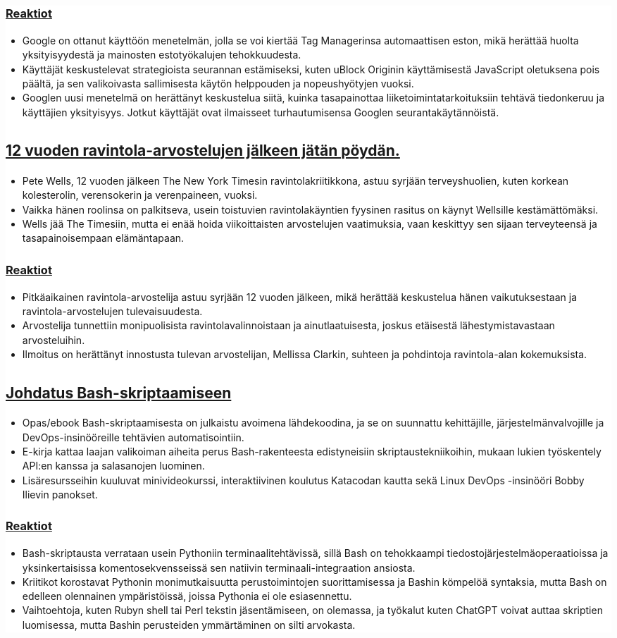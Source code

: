 ### [Reaktiot](https://news.ycombinator.com/item?id=40983585)

- Google on ottanut käyttöön menetelmän, jolla se voi kiertää Tag Managerinsa automaattisen eston, mikä herättää huolta yksityisyydestä ja mainosten estotyökalujen tehokkuudesta.
- Käyttäjät keskustelevat strategioista seurannan estämiseksi, kuten uBlock Originin käyttämisestä JavaScript oletuksena pois päältä, ja sen valikoivasta sallimisesta käytön helppouden ja nopeushyötyjen vuoksi.
- Googlen uusi menetelmä on herättänyt keskustelua siitä, kuinka tasapainottaa liiketoimintatarkoituksiin tehtävä tiedonkeruu ja käyttäjien yksityisyys. Jotkut käyttäjät ovat ilmaisseet turhautumisensa Googlen seurantakäytännöistä.

## [12 vuoden ravintola-arvostelujen jälkeen jätän pöydän.](https://www.nytimes.com/2024/07/16/dining/pete-wells-steps-down-food-critic.html)

- Pete Wells, 12 vuoden jälkeen The New York Timesin ravintolakriitikkona, astuu syrjään terveyshuolien, kuten korkean kolesterolin, verensokerin ja verenpaineen, vuoksi.
- Vaikka hänen roolinsa on palkitseva, usein toistuvien ravintolakäyntien fyysinen rasitus on käynyt Wellsille kestämättömäksi.
- Wells jää The Timesiin, mutta ei enää hoida viikoittaisten arvostelujen vaatimuksia, vaan keskittyy sen sijaan terveyteensä ja tasapainoisempaan elämäntapaan.

### [Reaktiot](https://news.ycombinator.com/item?id=40979539)

- Pitkäaikainen ravintola-arvostelija astuu syrjään 12 vuoden jälkeen, mikä herättää keskustelua hänen vaikutuksestaan ja ravintola-arvostelujen tulevaisuudesta.
- Arvostelija tunnettiin monipuolisista ravintolavalinnoistaan ja ainutlaatuisesta, joskus etäisestä lähestymistavastaan arvosteluihin.
- Ilmoitus on herättänyt innostusta tulevan arvostelijan, Mellissa Clarkin, suhteen ja pohdintoja ravintola-alan kokemuksista.

## [Johdatus Bash-skriptaamiseen](https://github.com/bobbyiliev/introduction-to-bash-scripting)

- Opas/ebook Bash-skriptaamisesta on julkaistu avoimena lähdekoodina, ja se on suunnattu kehittäjille, järjestelmänvalvojille ja DevOps-insinööreille tehtävien automatisointiin.
- E-kirja kattaa laajan valikoiman aiheita perus Bash-rakenteesta edistyneisiin skriptaustekniikoihin, mukaan lukien työskentely API:en kanssa ja salasanojen luominen.
- Lisäresursseihin kuuluvat minivideokurssi, interaktiivinen koulutus Katacodan kautta sekä Linux DevOps -insinööri Bobby Ilievin panokset.

### [Reaktiot](https://news.ycombinator.com/item?id=40982011)

- Bash-skriptausta verrataan usein Pythoniin terminaalitehtävissä, sillä Bash on tehokkaampi tiedostojärjestelmäoperaatioissa ja yksinkertaisissa komentosekvensseissä sen natiivin terminaali-integraation ansiosta.
- Kriitikot korostavat Pythonin monimutkaisuutta perustoimintojen suorittamisessa ja Bashin kömpelöä syntaksia, mutta Bash on edelleen olennainen ympäristöissä, joissa Pythonia ei ole esiasennettu.
- Vaihtoehtoja, kuten Rubyn shell tai Perl tekstin jäsentämiseen, on olemassa, ja työkalut kuten ChatGPT voivat auttaa skriptien luomisessa, mutta Bashin perusteiden ymmärtäminen on silti arvokasta.
